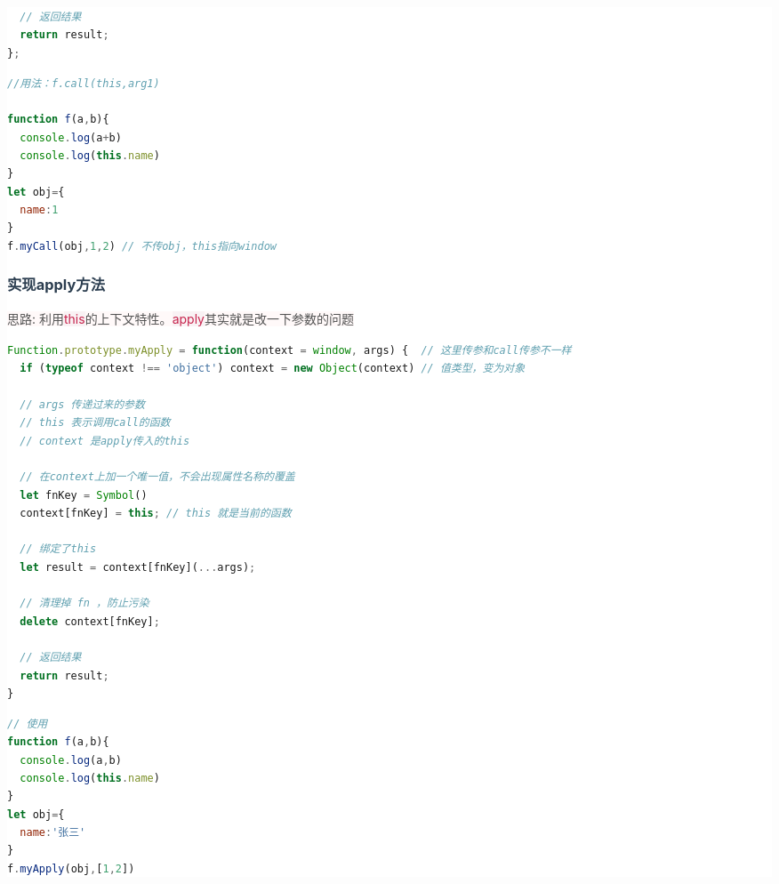 ```javascript
  // 返回结果 
  return result;
};
```

```javascript
//用法：f.call(this,arg1)

function f(a,b){
  console.log(a+b)
  console.log(this.name)
}
let obj={
  name:1
}
f.myCall(obj,1,2) // 不传obj，this指向window
```

### [](https://www.123fe.net/docs/base/high-frequency.html#%E5%AE%9E%E7%8E%B0apply%E6%96%B9%E6%B3%95)<font style="color:rgb(44, 62, 80);">实现apply方法</font>
<font style="color:rgb(85, 85, 85);background-color:rgb(255, 249, 249);">思路: 利用</font><font style="color:rgb(199, 37, 78);background-color:rgb(249, 242, 244);">this</font><font style="color:rgb(85, 85, 85);background-color:rgb(255, 249, 249);">的上下文特性。</font><font style="color:rgb(199, 37, 78);background-color:rgb(249, 242, 244);">apply</font><font style="color:rgb(85, 85, 85);background-color:rgb(255, 249, 249);">其实就是改一下参数的问题</font>

```javascript
Function.prototype.myApply = function(context = window, args) {  // 这里传参和call传参不一样
  if (typeof context !== 'object') context = new Object(context) // 值类型，变为对象

  // args 传递过来的参数
  // this 表示调用call的函数
  // context 是apply传入的this

  // 在context上加一个唯一值，不会出现属性名称的覆盖
  let fnKey = Symbol()
  context[fnKey] = this; // this 就是当前的函数

  // 绑定了this
  let result = context[fnKey](...args); 

  // 清理掉 fn ，防止污染
  delete context[fnKey]; 

  // 返回结果
  return result;
}
```

```javascript
// 使用
function f(a,b){
  console.log(a,b)
  console.log(this.name)
}
let obj={
  name:'张三'
}
f.myApply(obj,[1,2])
```
